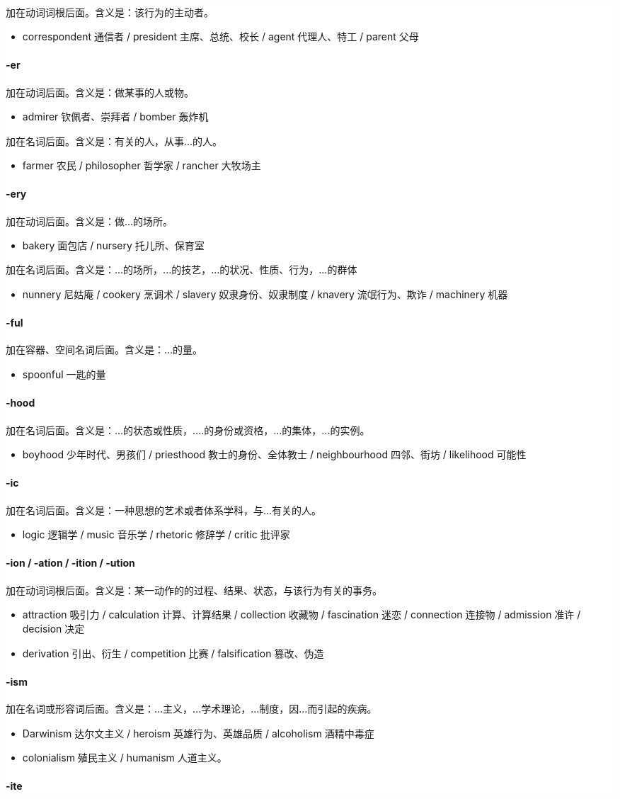 加在动词词根后面。含义是：该行为的主动者。

- correspondent 通信者 / president 主席、总统、校长 / agent 代理人、特工 / parent 父母

#### -er

加在动词后面。含义是：做某事的人或物。

- admirer 钦佩者、崇拜者 / bomber 轰炸机

加在名词后面。含义是：有关的人，从事...的人。

- farmer 农民 / philosopher 哲学家 / rancher 大牧场主

#### -ery

加在动词后面。含义是：做...的场所。

- bakery 面包店 / nursery 托儿所、保育室

加在名词后面。含义是：...的场所，...的技艺，...的状况、性质、行为，...的群体

- nunnery 尼姑庵 / cookery 烹调术 / slavery 奴隶身份、奴隶制度 / knavery 流氓行为、欺诈 / machinery 机器

#### -ful

加在容器、空间名词后面。含义是：...的量。

- spoonful 一匙的量

#### -hood

加在名词后面。含义是：...的状态或性质，....的身份或资格，...的集体，...的实例。

- boyhood 少年时代、男孩们 / priesthood 教士的身份、全体教士 / neighbourhood 四邻、街坊 / likelihood 可能性

#### -ic

加在名词后面。含义是：一种思想的艺术或者体系学科，与...有关的人。

- logic 逻辑学 / music 音乐学 / rhetoric 修辞学 / critic 批评家

#### -ion / -ation / -ition / -ution

加在动词词根后面。含义是：某一动作的的过程、结果、状态，与该行为有关的事务。

- attraction 吸引力 / calculation 计算、计算结果 / collection 收藏物 / fascination 迷恋 / connection 连接物 / admission 准许 / decision 决定

- derivation 引出、衍生 / competition 比赛 / falsification 篡改、伪造

#### -ism

加在名词或形容词后面。含义是：...主义，...学术理论，...制度，因...而引起的疾病。

- Darwinism 达尔文主义 / heroism 英雄行为、英雄品质 / alcoholism 酒精中毒症

- colonialism 殖民主义 / humanism 人道主义。

#### -ite

